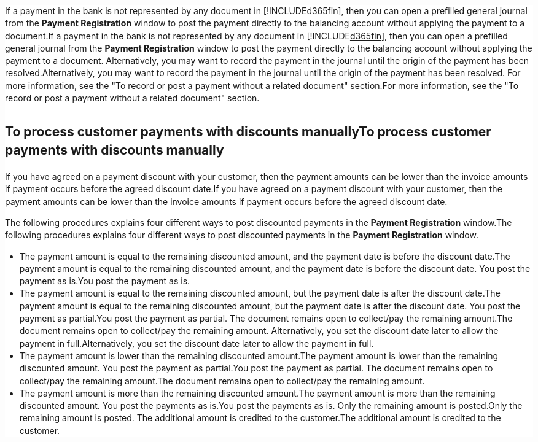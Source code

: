<span data-ttu-id="bef9d-152">If a payment in the bank is not represented by any document in [!INCLUDE[d365fin](includes/d365fin_md.md)], then you can open a prefilled general journal from the **Payment Registration** window to post the payment directly to the balancing account without applying the payment to a document.</span><span class="sxs-lookup"><span data-stu-id="bef9d-152">If a payment in the bank is not represented by any document in [!INCLUDE[d365fin](includes/d365fin_md.md)], then you can open a prefilled general journal from the **Payment Registration** window to post the payment directly to the balancing account without applying the payment to a document.</span></span> <span data-ttu-id="bef9d-153">Alternatively, you may want to record the payment in the journal until the origin of the payment has been resolved.</span><span class="sxs-lookup"><span data-stu-id="bef9d-153">Alternatively, you may want to record the payment in the journal until the origin of the payment has been resolved.</span></span> <span data-ttu-id="bef9d-154">For more information, see the "To record or post a payment without a related document" section.</span><span class="sxs-lookup"><span data-stu-id="bef9d-154">For more information, see the "To record or post a payment without a related document" section.</span></span>  

## <a name="to-process-customer-payments-with-discounts-manually"></a><span data-ttu-id="bef9d-155">To process customer payments with discounts manually</span><span class="sxs-lookup"><span data-stu-id="bef9d-155">To process customer payments with discounts manually</span></span>
<span data-ttu-id="bef9d-156">If you have agreed on a payment discount with your customer, then the payment amounts can be lower than the invoice amounts if payment occurs before the agreed discount date.</span><span class="sxs-lookup"><span data-stu-id="bef9d-156">If you have agreed on a payment discount with your customer, then the payment amounts can be lower than the invoice amounts if payment occurs before the agreed discount date.</span></span>  

<span data-ttu-id="bef9d-157">The following procedures explains four different ways to post discounted payments in the **Payment Registration** window.</span><span class="sxs-lookup"><span data-stu-id="bef9d-157">The following procedures explains four different ways to post discounted payments in the **Payment Registration** window.</span></span>  

* <span data-ttu-id="bef9d-158">The payment amount is equal to the remaining discounted amount, and the payment date is before the discount date.</span><span class="sxs-lookup"><span data-stu-id="bef9d-158">The payment amount is equal to the remaining discounted amount, and the payment date is before the discount date.</span></span> <span data-ttu-id="bef9d-159">You post the payment as is.</span><span class="sxs-lookup"><span data-stu-id="bef9d-159">You post the payment as is.</span></span>  
* <span data-ttu-id="bef9d-160">The payment amount is equal to the remaining discounted amount, but the payment date is after the discount date.</span><span class="sxs-lookup"><span data-stu-id="bef9d-160">The payment amount is equal to the remaining discounted amount, but the payment date is after the discount date.</span></span> <span data-ttu-id="bef9d-161">You post the payment as partial.</span><span class="sxs-lookup"><span data-stu-id="bef9d-161">You post the payment as partial.</span></span> <span data-ttu-id="bef9d-162">The document remains open to collect/pay the remaining amount.</span><span class="sxs-lookup"><span data-stu-id="bef9d-162">The document remains open to collect/pay the remaining amount.</span></span> <span data-ttu-id="bef9d-163">Alternatively, you set the discount date later to allow the payment in full.</span><span class="sxs-lookup"><span data-stu-id="bef9d-163">Alternatively, you set the discount date later to allow the payment in full.</span></span>  
* <span data-ttu-id="bef9d-164">The payment amount is lower than the remaining discounted amount.</span><span class="sxs-lookup"><span data-stu-id="bef9d-164">The payment amount is lower than the remaining discounted amount.</span></span> <span data-ttu-id="bef9d-165">You post the payment as partial.</span><span class="sxs-lookup"><span data-stu-id="bef9d-165">You post the payment as partial.</span></span> <span data-ttu-id="bef9d-166">The document remains open to collect/pay the remaining amount.</span><span class="sxs-lookup"><span data-stu-id="bef9d-166">The document remains open to collect/pay the remaining amount.</span></span>  
* <span data-ttu-id="bef9d-167">The payment amount is more than the remaining discounted amount.</span><span class="sxs-lookup"><span data-stu-id="bef9d-167">The payment amount is more than the remaining discounted amount.</span></span> <span data-ttu-id="bef9d-168">You post the payments as is.</span><span class="sxs-lookup"><span data-stu-id="bef9d-168">You post the payments as is.</span></span> <span data-ttu-id="bef9d-169">Only the remaining amount is posted.</span><span class="sxs-lookup"><span data-stu-id="bef9d-169">Only the remaining amount is posted.</span></span> <span data-ttu-id="bef9d-170">The additional amount is credited to the customer.</span><span class="sxs-lookup"><span data-stu-id="bef9d-170">The additional amount is credited to the customer.</span></span>  
